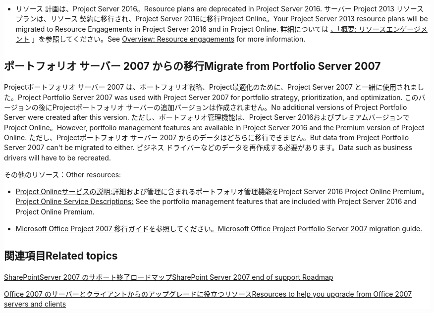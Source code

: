 - <span data-ttu-id="f46b8-254">リソース 計画は、Project Server 2016。</span><span class="sxs-lookup"><span data-stu-id="f46b8-254">Resource plans are deprecated in Project Server 2016.</span></span> <span data-ttu-id="f46b8-255">サーバー Project 2013 リソース プランは、リソース 契約に移行され、Project Server 2016に移行Project Online。</span><span class="sxs-lookup"><span data-stu-id="f46b8-255">Your Project Server 2013 resource plans will be migrated to Resource Engagements in Project Server 2016 and in Project Online.</span></span> <span data-ttu-id="f46b8-256">詳細については [、「概要: リソースエンゲージメント](https://support.office.com/article/73eefb5a-81fe-42bf-980e-9532b1bdc870) 」を参照してください。</span><span class="sxs-lookup"><span data-stu-id="f46b8-256">See [Overview: Resource engagements](https://support.office.com/article/73eefb5a-81fe-42bf-980e-9532b1bdc870) for more information.</span></span> 
    
## <a name="migrate-from-portfolio-server-2007"></a><span data-ttu-id="f46b8-257">ポートフォリオ サーバー 2007 からの移行</span><span class="sxs-lookup"><span data-stu-id="f46b8-257">Migrate from Portfolio Server 2007</span></span>

<span data-ttu-id="f46b8-258">Projectポートフォリオ サーバー 2007 は、ポートフォリオ戦略、Project最適化のために、Project Server 2007 と一緒に使用されました。</span><span class="sxs-lookup"><span data-stu-id="f46b8-258">Project Portfolio Server 2007 was used with Project Server 2007 for portfolio strategy, prioritization, and optimization.</span></span> <span data-ttu-id="f46b8-259">このバージョンの後にProjectポートフォリオ サーバーの追加バージョンは作成されません。</span><span class="sxs-lookup"><span data-stu-id="f46b8-259">No additional versions of Project Portfolio Server were created after this version.</span></span> <span data-ttu-id="f46b8-260">ただし、ポートフォリオ管理機能は、Project Server 2016およびプレミアムバージョンでProject Online。</span><span class="sxs-lookup"><span data-stu-id="f46b8-260">However, portfolio management features are available in Project Server 2016 and the Premium version of Project Online.</span></span> <span data-ttu-id="f46b8-261">ただし、Projectポートフォリオ サーバー 2007 からのデータはどちらに移行できません。</span><span class="sxs-lookup"><span data-stu-id="f46b8-261">But data from Project Portfolio Server 2007 can't be migrated to either.</span></span> <span data-ttu-id="f46b8-262">ビジネス ドライバーなどのデータを再作成する必要があります。</span><span class="sxs-lookup"><span data-stu-id="f46b8-262">Data such as business drivers will have to be recreated.</span></span>
  
<span data-ttu-id="f46b8-263">その他のリソース：</span><span class="sxs-lookup"><span data-stu-id="f46b8-263">Other resources:</span></span>
  
- <span data-ttu-id="f46b8-264">[Project Onlineサービスの説明:](/office365/servicedescriptions/project-online-service-description/project-online-service-description)詳細および管理に含まれるポートフォリオ管理機能をProject Server 2016 Project Online Premium。</span><span class="sxs-lookup"><span data-stu-id="f46b8-264">[Project Online Service Descriptions:](/office365/servicedescriptions/project-online-service-description/project-online-service-description) See the portfolio management features that are included with Project Server 2016 and Project Online Premium.</span></span>
    
- [<span data-ttu-id="f46b8-265">Microsoft Office Project 2007 移行ガイドを参照してください。</span><span class="sxs-lookup"><span data-stu-id="f46b8-265">Microsoft Office Project Portfolio Server 2007 migration guide.</span></span>](https://go.microsoft.com/fwlink/p/?linkid=841279)
    
## <a name="related-topics"></a><span data-ttu-id="f46b8-266">関連項目</span><span class="sxs-lookup"><span data-stu-id="f46b8-266">Related topics</span></span>

[<span data-ttu-id="f46b8-267">SharePointServer 2007 のサポート終了ロードマップ</span><span class="sxs-lookup"><span data-stu-id="f46b8-267">SharePoint Server 2007 end of support Roadmap</span></span>](sharepoint-2007-end-of-support.md)
  
[<span data-ttu-id="f46b8-268">Office 2007 のサーバーとクライアントからのアップグレードに役立つリソース</span><span class="sxs-lookup"><span data-stu-id="f46b8-268">Resources to help you upgrade from Office 2007 servers and clients</span></span>](upgrade-from-office-2007-servers-and-products.md)
